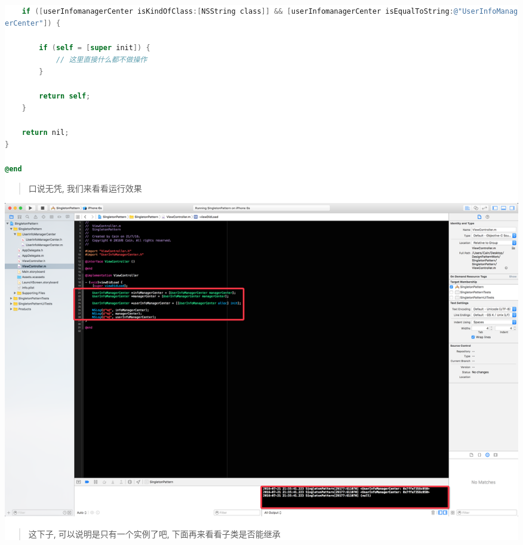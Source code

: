 ```Objective-c
    if ([userInfomanagerCenter isKindOfClass:[NSString class]] && [userInfomanagerCenter isEqualToString:@"UserInfoManagerCenter"]) {
        
        if (self = [super init]) {
            // 这里直接什么都不做操作
        }
        
        return self;
    }
    
    return nil;
}

@end
```

>口说无凭, 我们来看看运行效果

 ![10 | center | 1080x0](./10.png)

> 这下子, 可以说明是只有一个实例了吧, 下面再来看看子类是否能继承
